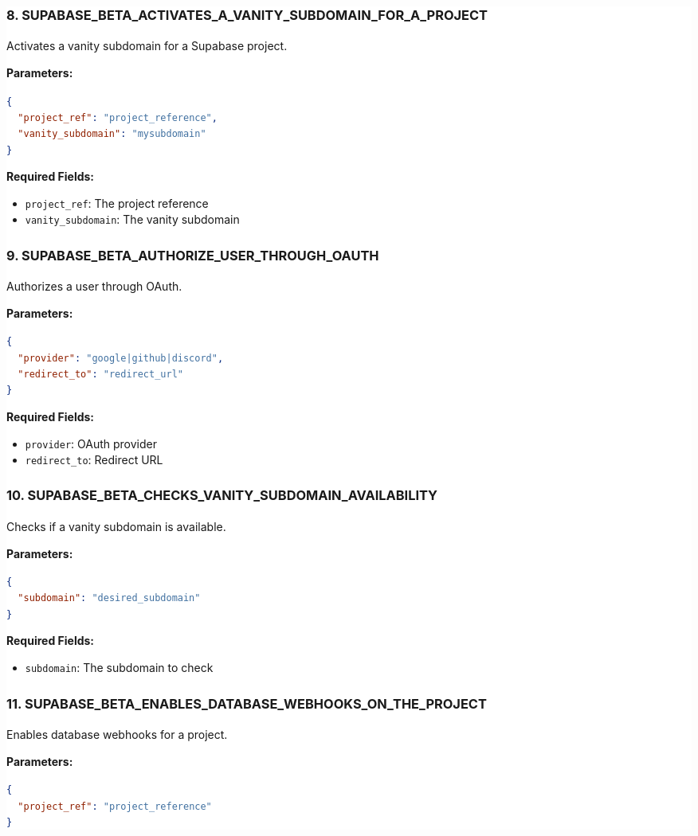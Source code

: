 ### 8. SUPABASE_BETA_ACTIVATES_A_VANITY_SUBDOMAIN_FOR_A_PROJECT
Activates a vanity subdomain for a Supabase project.

**Parameters:**
```json
{
  "project_ref": "project_reference",
  "vanity_subdomain": "mysubdomain"
}
```

**Required Fields:**
- `project_ref`: The project reference
- `vanity_subdomain`: The vanity subdomain

### 9. SUPABASE_BETA_AUTHORIZE_USER_THROUGH_OAUTH
Authorizes a user through OAuth.

**Parameters:**
```json
{
  "provider": "google|github|discord",
  "redirect_to": "redirect_url"
}
```

**Required Fields:**
- `provider`: OAuth provider
- `redirect_to`: Redirect URL

### 10. SUPABASE_BETA_CHECKS_VANITY_SUBDOMAIN_AVAILABILITY
Checks if a vanity subdomain is available.

**Parameters:**
```json
{
  "subdomain": "desired_subdomain"
}
```

**Required Fields:**
- `subdomain`: The subdomain to check

### 11. SUPABASE_BETA_ENABLES_DATABASE_WEBHOOKS_ON_THE_PROJECT
Enables database webhooks for a project.

**Parameters:**
```json
{
  "project_ref": "project_reference"
}
```
